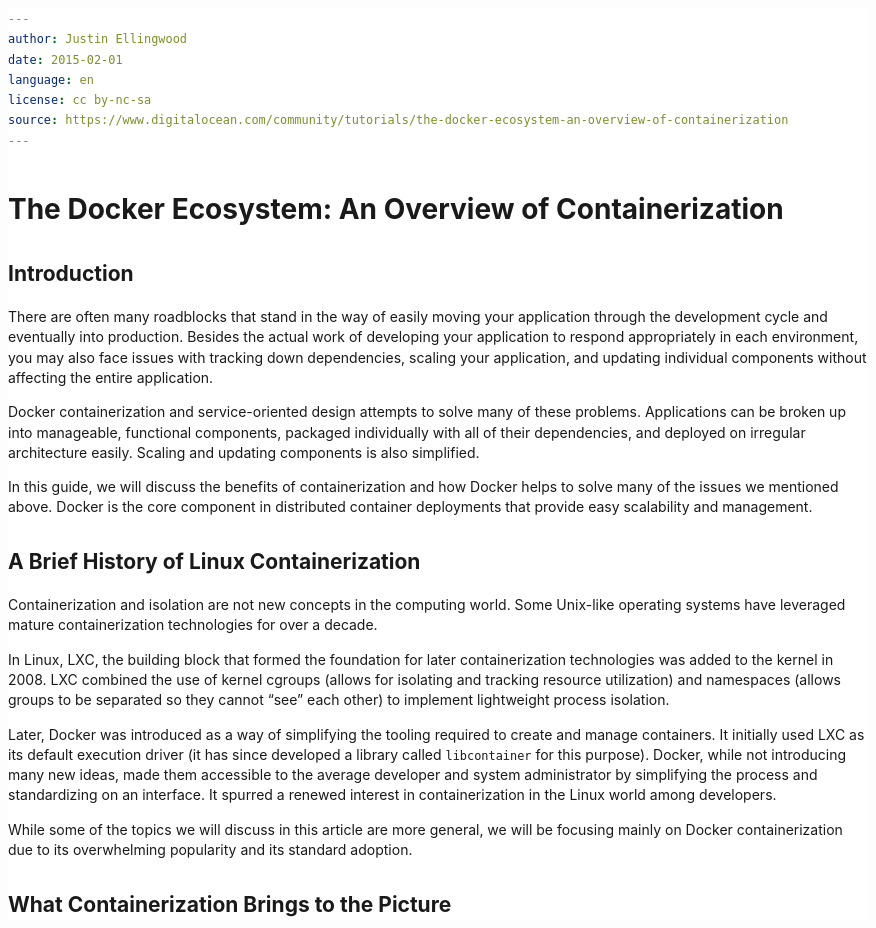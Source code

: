 ```yaml
---
author: Justin Ellingwood
date: 2015-02-01
language: en
license: cc by-nc-sa
source: https://www.digitalocean.com/community/tutorials/the-docker-ecosystem-an-overview-of-containerization
---
```


# The Docker Ecosystem: An Overview of Containerization

## Introduction

There are often many roadblocks that stand in the way of easily moving your application through the development cycle and eventually into production. Besides the actual work of developing your application to respond appropriately in each environment, you may also face issues with tracking down dependencies, scaling your application, and updating individual components without affecting the entire application.

Docker containerization and service-oriented design attempts to solve many of these problems. Applications can be broken up into manageable, functional components, packaged individually with all of their dependencies, and deployed on irregular architecture easily. Scaling and updating components is also simplified.

In this guide, we will discuss the benefits of containerization and how Docker helps to solve many of the issues we mentioned above. Docker is the core component in distributed container deployments that provide easy scalability and management.

## A Brief History of Linux Containerization

Containerization and isolation are not new concepts in the computing world. Some Unix-like operating systems have leveraged mature containerization technologies for over a decade.

In Linux, LXC, the building block that formed the foundation for later containerization technologies was added to the kernel in 2008. LXC combined the use of kernel cgroups (allows for isolating and tracking resource utilization) and namespaces (allows groups to be separated so they cannot “see” each other) to implement lightweight process isolation.

Later, Docker was introduced as a way of simplifying the tooling required to create and manage containers. It initially used LXC as its default execution driver (it has since developed a library called `libcontainer` for this purpose). Docker, while not introducing many new ideas, made them accessible to the average developer and system administrator by simplifying the process and standardizing on an interface. It spurred a renewed interest in containerization in the Linux world among developers.

While some of the topics we will discuss in this article are more general, we will be focusing mainly on Docker containerization due to its overwhelming popularity and its standard adoption.

## What Containerization Brings to the Picture
